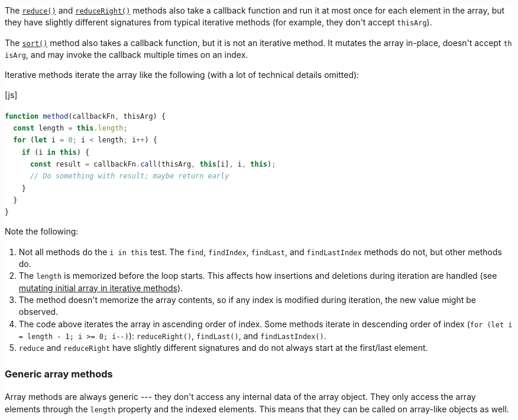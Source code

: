 The [`reduce()`](array/reduce) and [`reduceRight()`](array/reduceright)
methods also take a callback function and run it at most once for each
element in the array, but they have slightly different signatures from
typical iterative methods (for example, they don\'t accept `thisArg`).

The [`sort()`](array/sort) method also takes a callback function, but it
is not an iterative method. It mutates the array in-place, doesn\'t
accept `thisArg`, and may invoke the callback multiple times on an
index.

Iterative methods iterate the array like the following (with a lot of
technical details omitted):



[js]


```js
function method(callbackFn, thisArg) {
  const length = this.length;
  for (let i = 0; i < length; i++) {
    if (i in this) {
      const result = callbackFn.call(thisArg, this[i], i, this);
      // Do something with result; maybe return early
    }
  }
}
```


Note the following:

1.  Not all methods do the `i in this` test. The `find`, `findIndex`,
    `findLast`, and `findLastIndex` methods do not, but other methods
    do.
2.  The `length` is memorized before the loop starts. This affects how
    insertions and deletions during iteration are handled (see [mutating
    initial array in iterative
    methods](#mutating_initial_array_in_iterative_methods)).
3.  The method doesn\'t memorize the array contents, so if any index is
    modified during iteration, the new value might be observed.
4.  The code above iterates the array in ascending order of index. Some
    methods iterate in descending order of index
    (`for (let i = length - 1; i >= 0; i--)`): `reduceRight()`,
    `findLast()`, and `findLastIndex()`.
5.  `reduce` and `reduceRight` have slightly different signatures and do
    not always start at the first/last element.




### Generic array methods 


Array methods are always generic --- they don\'t access any internal
data of the array object. They only access the array elements through
the `length` property and the indexed elements. This means that they can
be called on array-like objects as well.
